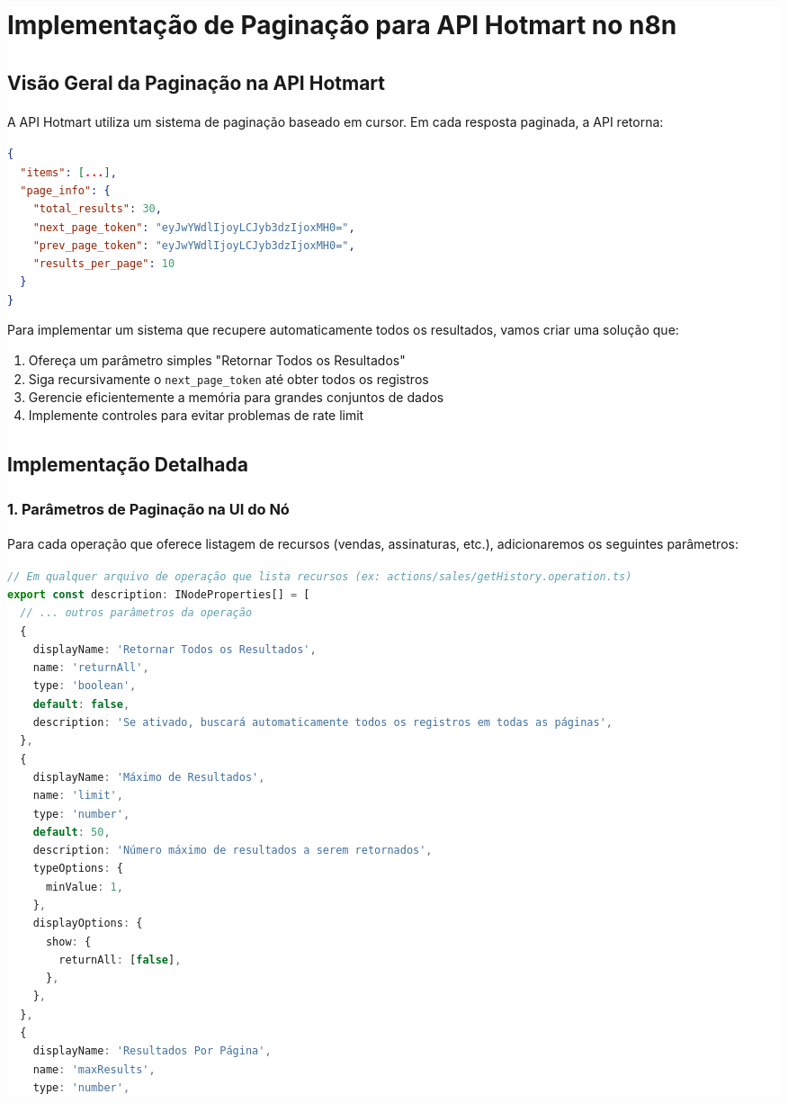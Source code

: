 # Implementação de Paginação para API Hotmart no n8n

## Visão Geral da Paginação na API Hotmart

A API Hotmart utiliza um sistema de paginação baseado em cursor. Em cada resposta paginada, a API retorna:

```json
{
  "items": [...],
  "page_info": {
    "total_results": 30,
    "next_page_token": "eyJwYWdlIjoyLCJyb3dzIjoxMH0=",
    "prev_page_token": "eyJwYWdlIjoyLCJyb3dzIjoxMH0=",
    "results_per_page": 10
  }
}
```

Para implementar um sistema que recupere automaticamente todos os resultados, vamos criar uma solução que:

1. Ofereça um parâmetro simples "Retornar Todos os Resultados"
2. Siga recursivamente o `next_page_token` até obter todos os registros
3. Gerencie eficientemente a memória para grandes conjuntos de dados
4. Implemente controles para evitar problemas de rate limit

## Implementação Detalhada

### 1. Parâmetros de Paginação na UI do Nó

Para cada operação que oferece listagem de recursos (vendas, assinaturas, etc.), adicionaremos os seguintes parâmetros:

```typescript
// Em qualquer arquivo de operação que lista recursos (ex: actions/sales/getHistory.operation.ts)
export const description: INodeProperties[] = [
  // ... outros parâmetros da operação
  {
    displayName: 'Retornar Todos os Resultados',
    name: 'returnAll',
    type: 'boolean',
    default: false,
    description: 'Se ativado, buscará automaticamente todos os registros em todas as páginas',
  },
  {
    displayName: 'Máximo de Resultados',
    name: 'limit',
    type: 'number',
    default: 50,
    description: 'Número máximo de resultados a serem retornados',
    typeOptions: {
      minValue: 1,
    },
    displayOptions: {
      show: {
        returnAll: [false],
      },
    },
  },
  {
    displayName: 'Resultados Por Página',
    name: 'maxResults',
    type: 'number',
```
